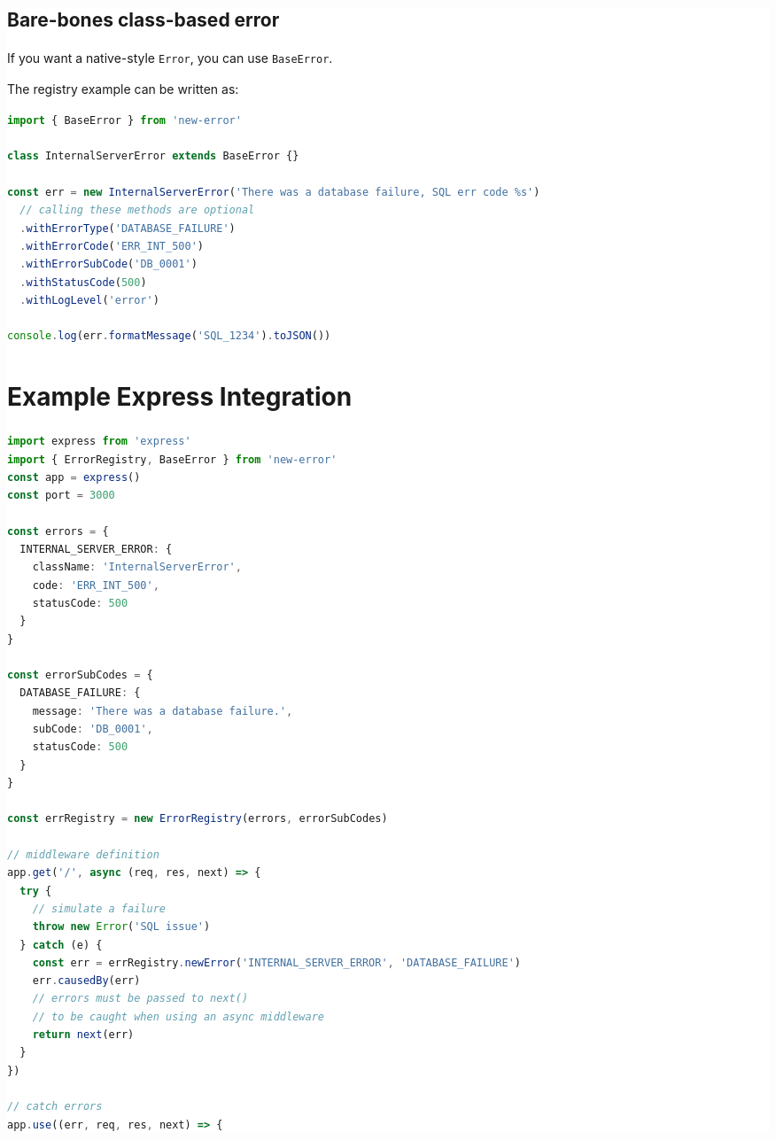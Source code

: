 ## Bare-bones class-based error

If you want a native-style `Error`, you can use `BaseError`.

The registry example can be written as:

```typescript
import { BaseError } from 'new-error'

class InternalServerError extends BaseError {}

const err = new InternalServerError('There was a database failure, SQL err code %s')
  // calling these methods are optional
  .withErrorType('DATABASE_FAILURE')
  .withErrorCode('ERR_INT_500')
  .withErrorSubCode('DB_0001')
  .withStatusCode(500)
  .withLogLevel('error')

console.log(err.formatMessage('SQL_1234').toJSON())
```

# Example Express Integration

```typescript
import express from 'express'
import { ErrorRegistry, BaseError } from 'new-error'
const app = express()
const port = 3000

const errors = {
  INTERNAL_SERVER_ERROR: {
    className: 'InternalServerError',
    code: 'ERR_INT_500',
    statusCode: 500
  }
}

const errorSubCodes = {
  DATABASE_FAILURE: {
    message: 'There was a database failure.',
    subCode: 'DB_0001',
    statusCode: 500
  }
}

const errRegistry = new ErrorRegistry(errors, errorSubCodes)

// middleware definition
app.get('/', async (req, res, next) => {
  try {
    // simulate a failure
    throw new Error('SQL issue')
  } catch (e) {
    const err = errRegistry.newError('INTERNAL_SERVER_ERROR', 'DATABASE_FAILURE')
    err.causedBy(err)
    // errors must be passed to next()
    // to be caught when using an async middleware
    return next(err)
  }
})

// catch errors
app.use((err, req, res, next) => {
```